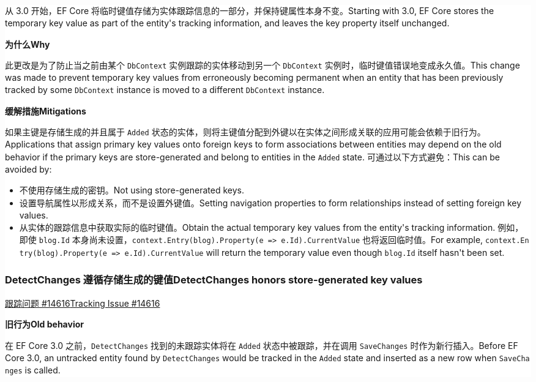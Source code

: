 <span data-ttu-id="6e5c5-337">从 3.0 开始，EF Core 将临时键值存储为实体跟踪信息的一部分，并保持键属性本身不变。</span><span class="sxs-lookup"><span data-stu-id="6e5c5-337">Starting with 3.0, EF Core stores the temporary key value as part of the entity's tracking information, and leaves the key property itself unchanged.</span></span>

<span data-ttu-id="6e5c5-338">**为什么**</span><span class="sxs-lookup"><span data-stu-id="6e5c5-338">**Why**</span></span>

<span data-ttu-id="6e5c5-339">此更改是为了防止当之前由某个 `DbContext` 实例跟踪的实体移动到另一个 `DbContext` 实例时，临时键值错误地变成永久值。</span><span class="sxs-lookup"><span data-stu-id="6e5c5-339">This change was made to prevent temporary key values from erroneously becoming permanent when an entity that has been previously tracked by some `DbContext` instance is moved to a different `DbContext` instance.</span></span> 

<span data-ttu-id="6e5c5-340">**缓解措施**</span><span class="sxs-lookup"><span data-stu-id="6e5c5-340">**Mitigations**</span></span>

<span data-ttu-id="6e5c5-341">如果主键是存储生成的并且属于 `Added` 状态的实体，则将主键值分配到外键以在实体之间形成关联的应用可能会依赖于旧行为。</span><span class="sxs-lookup"><span data-stu-id="6e5c5-341">Applications that assign primary key values onto foreign keys to form associations between entities may depend on the old behavior if the primary keys are store-generated and belong to entities in the `Added` state.</span></span>
<span data-ttu-id="6e5c5-342">可通过以下方式避免：</span><span class="sxs-lookup"><span data-stu-id="6e5c5-342">This can be avoided by:</span></span>
* <span data-ttu-id="6e5c5-343">不使用存储生成的密钥。</span><span class="sxs-lookup"><span data-stu-id="6e5c5-343">Not using store-generated keys.</span></span>
* <span data-ttu-id="6e5c5-344">设置导航属性以形成关系，而不是设置外键值。</span><span class="sxs-lookup"><span data-stu-id="6e5c5-344">Setting navigation properties to form relationships instead of setting foreign key values.</span></span>
* <span data-ttu-id="6e5c5-345">从实体的跟踪信息中获取实际的临时键值。</span><span class="sxs-lookup"><span data-stu-id="6e5c5-345">Obtain the actual temporary key values from the entity's tracking information.</span></span>
<span data-ttu-id="6e5c5-346">例如，即使 `blog.Id` 本身尚未设置，`context.Entry(blog).Property(e => e.Id).CurrentValue` 也将返回临时值。</span><span class="sxs-lookup"><span data-stu-id="6e5c5-346">For example, `context.Entry(blog).Property(e => e.Id).CurrentValue` will return the temporary value even though `blog.Id` itself hasn't been set.</span></span>

<a name="dc"></a>

### <a name="detectchanges-honors-store-generated-key-values"></a><span data-ttu-id="6e5c5-347">DetectChanges 遵循存储生成的键值</span><span class="sxs-lookup"><span data-stu-id="6e5c5-347">DetectChanges honors store-generated key values</span></span>

[<span data-ttu-id="6e5c5-348">跟踪问题 #14616</span><span class="sxs-lookup"><span data-stu-id="6e5c5-348">Tracking Issue #14616</span></span>](https://github.com/aspnet/EntityFrameworkCore/issues/14616)

<span data-ttu-id="6e5c5-349">**旧行为**</span><span class="sxs-lookup"><span data-stu-id="6e5c5-349">**Old behavior**</span></span>

<span data-ttu-id="6e5c5-350">在 EF Core 3.0 之前，`DetectChanges` 找到的未跟踪实体将在 `Added` 状态中被跟踪，并在调用 `SaveChanges` 时作为新行插入。</span><span class="sxs-lookup"><span data-stu-id="6e5c5-350">Before EF Core 3.0, an untracked entity found by `DetectChanges` would be tracked in the `Added` state and inserted as a new row when `SaveChanges` is called.</span></span>
